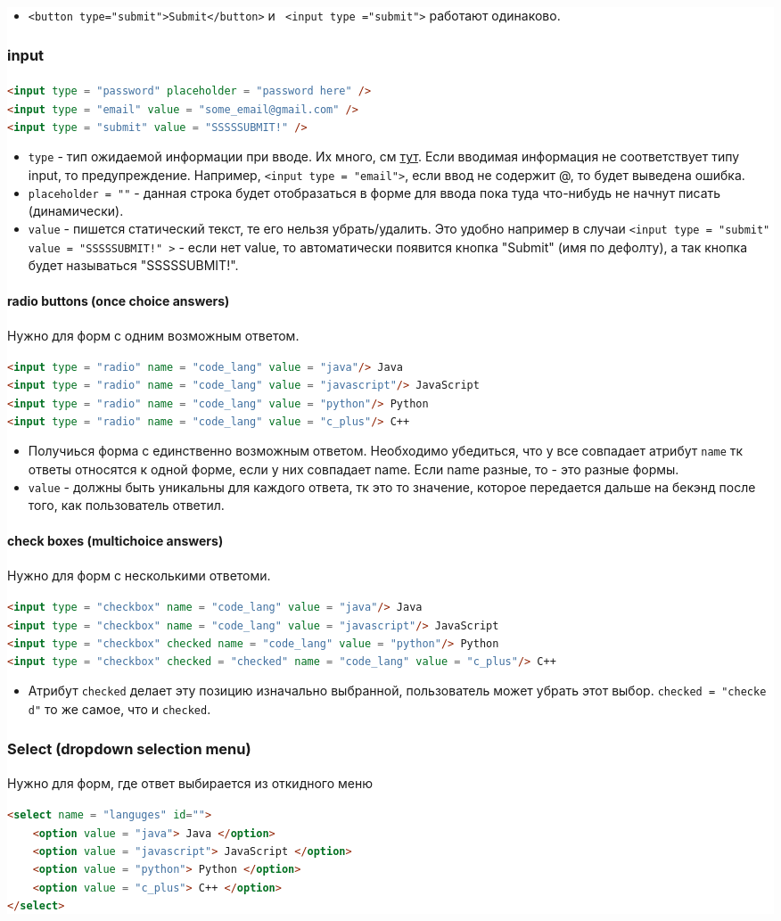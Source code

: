 - `<button type="submit">Submit</button>` и ` <input type ="submit">` работают одинаково.

### input 
```html
<input type = "password" placeholder = "password here" /> 
<input type = "email" value = "some_email@gmail.com" /> 
<input type = "submit" value = "SSSSSUBMIT!" />
```
- `type` - тип ожидаемой информации при вводе. Их много, см [тут](https://www.w3schools.com/tags/att_input_type.asp). Если вводимая информация не соответствует типу input, то предупреждение. Например, `<input type = "email">`, если ввод не содержит @, то будет выведена ошибка.
- `placeholder = ""` - данная строка будет отобразаться в форме для ввода пока туда что-нибудь не начнут писать (динамически).
- `value` - пишется статический текст, те его нельзя убрать/удалить. Это удобно например в случаи `<input type = "submit" value = "SSSSSUBMIT!" >` - если нет value, то автоматически появится кнопка "Submit" (имя по дефолту), а так кнопка будет называться "SSSSSUBMIT!".

#### radio buttons (once choice answers)
Нужно для форм с одним возможным ответом.
```html
<input type = "radio" name = "code_lang" value = "java"/> Java
<input type = "radio" name = "code_lang" value = "javascript"/> JavaScript
<input type = "radio" name = "code_lang" value = "python"/> Python
<input type = "radio" name = "code_lang" value = "c_plus"/> C++
```
- Получиься форма с единственно возможным ответом. Необходимо убедиться, что у все совпадает атрибут `name` тк ответы относятся к одной форме, если у них совпадает name. Если name разные, то - это разные формы. 
- `value` - должны быть уникальны для каждого ответа, тк это то значение, которое передается дальше на бекэнд после того, как пользователь ответил.

#### check boxes (multichoice answers)
Нужно для форм с несколькими ответоми.
```html
<input type = "checkbox" name = "code_lang" value = "java"/> Java
<input type = "checkbox" name = "code_lang" value = "javascript"/> JavaScript
<input type = "checkbox" checked name = "code_lang" value = "python"/> Python
<input type = "checkbox" checked = "checked" name = "code_lang" value = "c_plus"/> C++
```
- Атрибут `checked` делает эту позицию изначально выбранной, пользователь может убрать этот выбор. `checked = "checked"` то же самое, что и `checked`. 

### Select (dropdown selection menu)
Нужно для форм, где ответ выбирается из откидного меню
```html
<select name = "languges" id="">
	<option value = "java"> Java </option>
	<option value = "javascript"> JavaScript </option>
	<option value = "python"> Python </option>
	<option value = "c_plus"> C++ </option>
</select>
```
